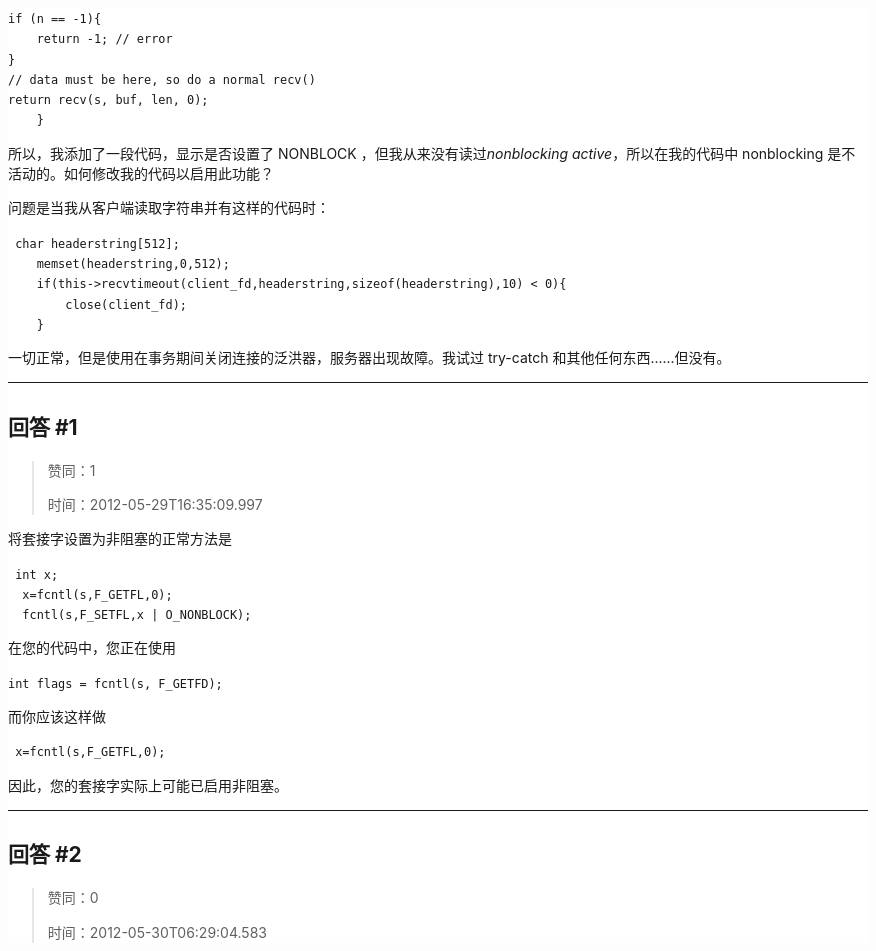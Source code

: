 ```
if (n == -1){
    return -1; // error
}
// data must be here, so do a normal recv()
return recv(s, buf, len, 0);
    } 
```

所以，我添加了一段代码，显示是否设置了 NONBLOCK ，但我从来没有读过*nonblocking active*，所以在我的代码中 nonblocking 是不活动的。如何修改我的代码以启用此功能？

问题是当我从客户端读取字符串并有这样的代码时：

```
 char headerstring[512];
    memset(headerstring,0,512);
    if(this->recvtimeout(client_fd,headerstring,sizeof(headerstring),10) < 0){
        close(client_fd);
    } 
```

一切正常，但是使用在事务期间关闭连接的泛洪器，服务器出现故障。我试过 try-catch 和其他任何东西......但没有。

* * *

## 回答 #1

> 赞同：1
> 
> 时间：2012-05-29T16:35:09.997

将套接字设置为非阻塞的正常方法是

```
 int x;
  x=fcntl(s,F_GETFL,0);
  fcntl(s,F_SETFL,x | O_NONBLOCK); 
```

在您的代码中，您正在使用

```
int flags = fcntl(s, F_GETFD); 
```

而你应该这样做

```
 x=fcntl(s,F_GETFL,0); 
```

因此，您的套接字实际上可能已启用非阻塞。

* * *

## 回答 #2

> 赞同：0
> 
> 时间：2012-05-30T06:29:04.583
